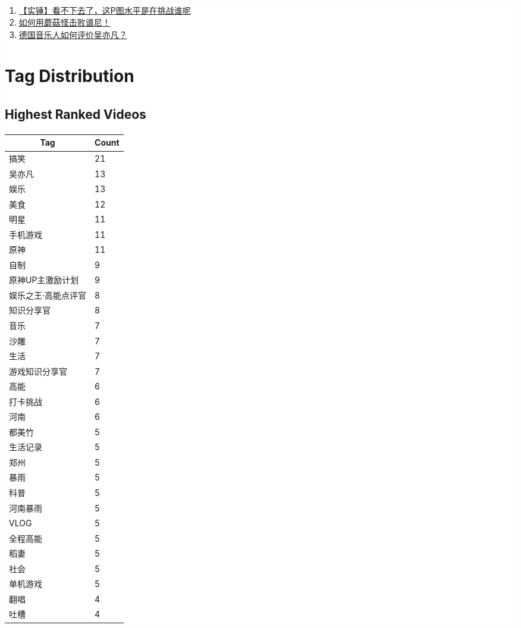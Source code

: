 1. [【实锤】看不下去了，这P图水平是在挑战谁呢](https://www.bilibili.com/video/BV1tw41197rN)
1. [如何用蘑菇怪击败谱尼！](https://www.bilibili.com/video/BV1Dh411B7ut)
1. [德国音乐人如何评价吴亦凡？](https://www.bilibili.com/video/BV16q4y1W7QT)

# Tag Distribution
## Highest Ranked Videos


| Tag | Count |
| --- | --- |
| 搞笑 | 21 |
| 吴亦凡 | 13 |
| 娱乐 | 13 |
| 美食 | 12 |
| 明星 | 11 |
| 手机游戏 | 11 |
| 原神 | 11 |
| 自制 | 9 |
| 原神UP主激励计划 | 9 |
| 娱乐之王·高能点评官 | 8 |
| 知识分享官 | 8 |
| 音乐 | 7 |
| 沙雕 | 7 |
| 生活 | 7 |
| 游戏知识分享官 | 7 |
| 高能 | 6 |
| 打卡挑战 | 6 |
| 河南 | 6 |
| 都美竹 | 5 |
| 生活记录 | 5 |
| 郑州 | 5 |
| 暴雨 | 5 |
| 科普 | 5 |
| 河南暴雨 | 5 |
| VLOG | 5 |
| 全程高能 | 5 |
| 稻妻 | 5 |
| 社会 | 5 |
| 单机游戏 | 5 |
| 翻唱 | 4 |
| 吐槽 | 4 |